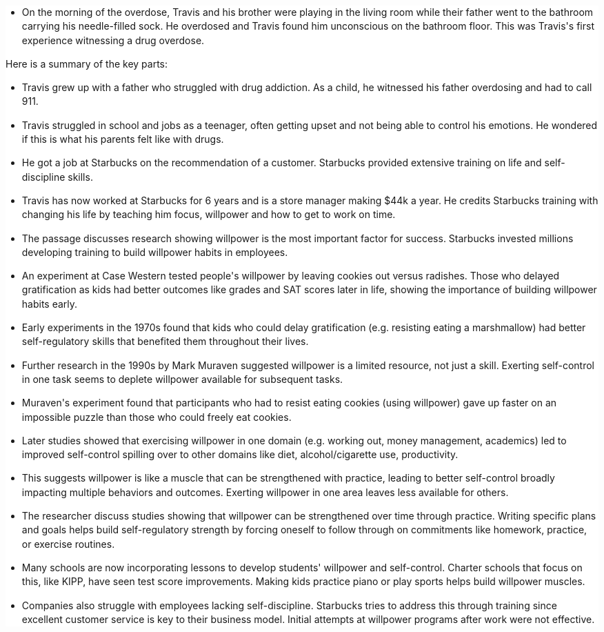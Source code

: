 - On the morning of the overdose, Travis and his brother were playing in the living room while their father went to the bathroom carrying his needle-filled sock. He overdosed and Travis found him unconscious on the bathroom floor. This was Travis's first experience witnessing a drug overdose.

 Here is a summary of the key parts:

- Travis grew up with a father who struggled with drug addiction. As a child, he witnessed his father overdosing and had to call 911. 

- Travis struggled in school and jobs as a teenager, often getting upset and not being able to control his emotions. He wondered if this is what his parents felt like with drugs. 

- He got a job at Starbucks on the recommendation of a customer. Starbucks provided extensive training on life and self-discipline skills. 

- Travis has now worked at Starbucks for 6 years and is a store manager making $44k a year. He credits Starbucks training with changing his life by teaching him focus, willpower and how to get to work on time. 

- The passage discusses research showing willpower is the most important factor for success. Starbucks invested millions developing training to build willpower habits in employees. 

- An experiment at Case Western tested people's willpower by leaving cookies out versus radishes. Those who delayed gratification as kids had better outcomes like grades and SAT scores later in life, showing the importance of building willpower habits early.

 

- Early experiments in the 1970s found that kids who could delay gratification (e.g. resisting eating a marshmallow) had better self-regulatory skills that benefited them throughout their lives. 

- Further research in the 1990s by Mark Muraven suggested willpower is a limited resource, not just a skill. Exerting self-control in one task seems to deplete willpower available for subsequent tasks. 

- Muraven's experiment found that participants who had to resist eating cookies (using willpower) gave up faster on an impossible puzzle than those who could freely eat cookies. 

- Later studies showed that exercising willpower in one domain (e.g. working out, money management, academics) led to improved self-control spilling over to other domains like diet, alcohol/cigarette use, productivity. 

- This suggests willpower is like a muscle that can be strengthened with practice, leading to better self-control broadly impacting multiple behaviors and outcomes. Exerting willpower in one area leaves less available for others.

 

- The researcher discuss studies showing that willpower can be strengthened over time through practice. Writing specific plans and goals helps build self-regulatory strength by forcing oneself to follow through on commitments like homework, practice, or exercise routines. 

- Many schools are now incorporating lessons to develop students' willpower and self-control. Charter schools that focus on this, like KIPP, have seen test score improvements. Making kids practice piano or play sports helps build willpower muscles.

- Companies also struggle with employees lacking self-discipline. Starbucks tries to address this through training since excellent customer service is key to their business model. Initial attempts at willpower programs after work were not effective. 
